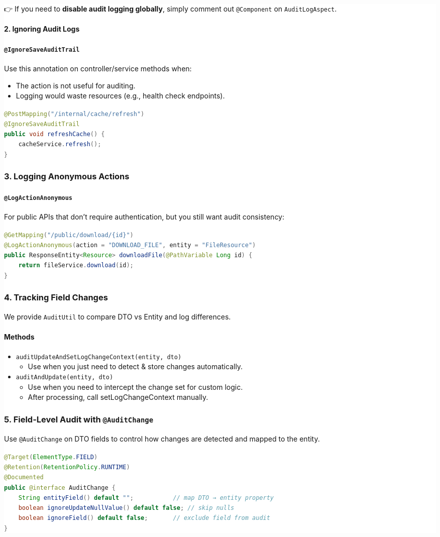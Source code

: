 👉 If you need to **disable audit logging globally**, simply comment out `@Component` on `AuditLogAspect`.

#### 2. Ignoring Audit Logs

#### `@IgnoreSaveAuditTrail`

Use this annotation on controller/service methods when:

- The action is not useful for auditing.
- Logging would waste resources (e.g., health check endpoints).
```java
@PostMapping("/internal/cache/refresh")
@IgnoreSaveAuditTrail
public void refreshCache() {
    cacheService.refresh();
}
```

### 3. Logging Anonymous Actions

#### `@LogActionAnonymous`

For public APIs that don’t require authentication, but you still want audit consistency:
```java
@GetMapping("/public/download/{id}")
@LogActionAnonymous(action = "DOWNLOAD_FILE", entity = "FileResource")
public ResponseEntity<Resource> downloadFile(@PathVariable Long id) {
    return fileService.download(id);
}
```

### 4. Tracking Field Changes

We provide `AuditUtil` to compare DTO vs Entity and log differences.

#### Methods

- `auditUpdateAndSetLogChangeContext(entity, dto)`
  - Use when you just need to detect & store changes automatically.
- `auditAndUpdate(entity, dto)`
  - Use when you need to intercept the change set for custom logic.
  - After processing, call setLogChangeContext manually.

### 5. Field-Level Audit with `@AuditChange`

Use `@AuditChange` on DTO fields to control how changes are detected and mapped to the entity.
```java
@Target(ElementType.FIELD)
@Retention(RetentionPolicy.RUNTIME)
@Documented
public @interface AuditChange {
    String entityField() default "";           // map DTO → entity property
    boolean ignoreUpdateNullValue() default false; // skip nulls
    boolean ignoreField() default false;       // exclude field from audit
}
```
